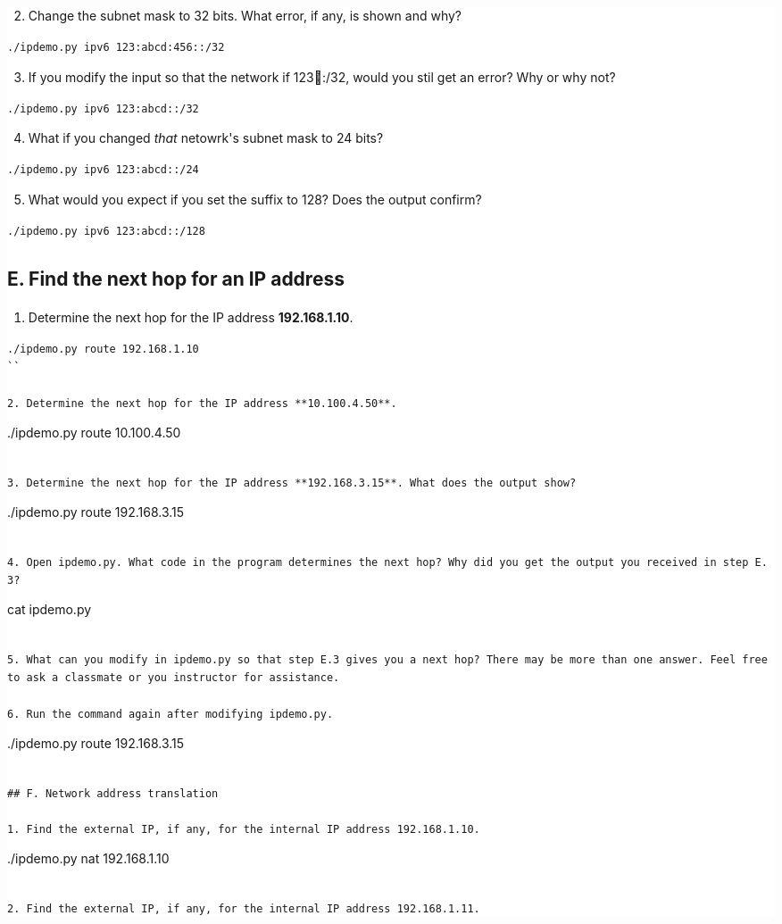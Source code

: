 2. Change the subnet mask to 32 bits. What error, if any, is shown and why?

```
./ipdemo.py ipv6 123:abcd:456::/32
```

3. If you modify the input so that the network if 123:abcd::/32, would you stil get an error? Why or why not?

```
./ipdemo.py ipv6 123:abcd::/32
```

4. What if you changed *that* netowrk's subnet mask to 24 bits?

```
./ipdemo.py ipv6 123:abcd::/24
```

5. What would you expect if you set the suffix to 128? Does the output confirm?

```
./ipdemo.py ipv6 123:abcd::/128
```

## E. Find the next hop for an IP address

1. Determine the next hop for the IP address **192.168.1.10**.

```
./ipdemo.py route 192.168.1.10
``

2. Determine the next hop for the IP address **10.100.4.50**.

```
./ipdemo.py route 10.100.4.50
```

3. Determine the next hop for the IP address **192.168.3.15**. What does the output show?

```
./ipdemo.py route 192.168.3.15
```

4. Open ipdemo.py. What code in the program determines the next hop? Why did you get the output you received in step E.3?

```
cat ipdemo.py
```

5. What can you modify in ipdemo.py so that step E.3 gives you a next hop? There may be more than one answer. Feel free to ask a classmate or you instructor for assistance. 

6. Run the command again after modifying ipdemo.py.

```
./ipdemo.py route 192.168.3.15
```

## F. Network address translation

1. Find the external IP, if any, for the internal IP address 192.168.1.10.

```
./ipdemo.py nat 192.168.1.10
```

2. Find the external IP, if any, for the internal IP address 192.168.1.11.

```